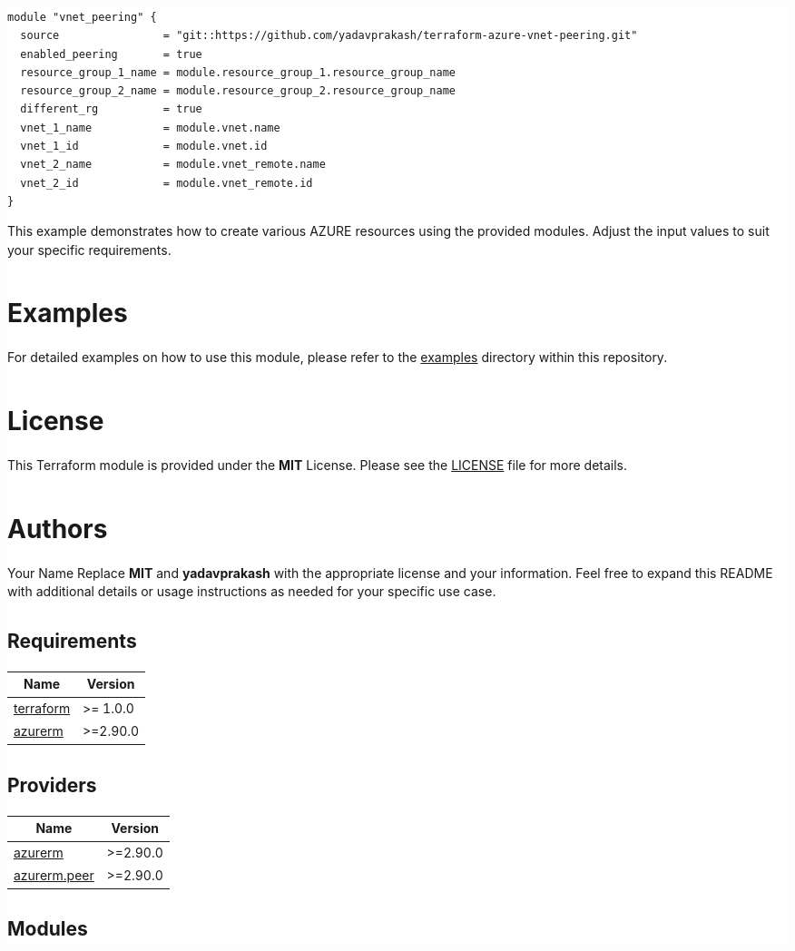 ```hcl
module "vnet_peering" {
  source                = "git::https://github.com/yadavprakash/terraform-azure-vnet-peering.git"
  enabled_peering       = true
  resource_group_1_name = module.resource_group_1.resource_group_name
  resource_group_2_name = module.resource_group_2.resource_group_name
  different_rg          = true
  vnet_1_name           = module.vnet.name
  vnet_1_id             = module.vnet.id
  vnet_2_name           = module.vnet_remote.name
  vnet_2_id             = module.vnet_remote.id
}
```
This example demonstrates how to create various AZURE resources using the provided modules. Adjust the input values to suit your specific requirements.

# Examples
For detailed examples on how to use this module, please refer to the [examples](https://github.com/yadavprakash/terraform-azure-vnet-peering/blob/master/_example) directory within this repository.

# License
This Terraform module is provided under the **MIT** License. Please see the [LICENSE](https://github.com/yadavprakash/terraform-azure-vnet-peering/blob/master/LICENSE) file for more details.

# Authors
Your Name
Replace **MIT** and **yadavprakash** with the appropriate license and your information. Feel free to expand this README with additional details or usage instructions as needed for your specific use case.


## Requirements

| Name | Version |
|------|---------|
| <a name="requirement_terraform"></a> [terraform](#requirement\_terraform) | >= 1.0.0 |
| <a name="requirement_azurerm"></a> [azurerm](#requirement\_azurerm) | >=2.90.0 |

## Providers

| Name | Version |
|------|---------|
| <a name="provider_azurerm"></a> [azurerm](#provider\_azurerm) | >=2.90.0 |
| <a name="provider_azurerm.peer"></a> [azurerm.peer](#provider\_azurerm.peer) | >=2.90.0 |

## Modules
